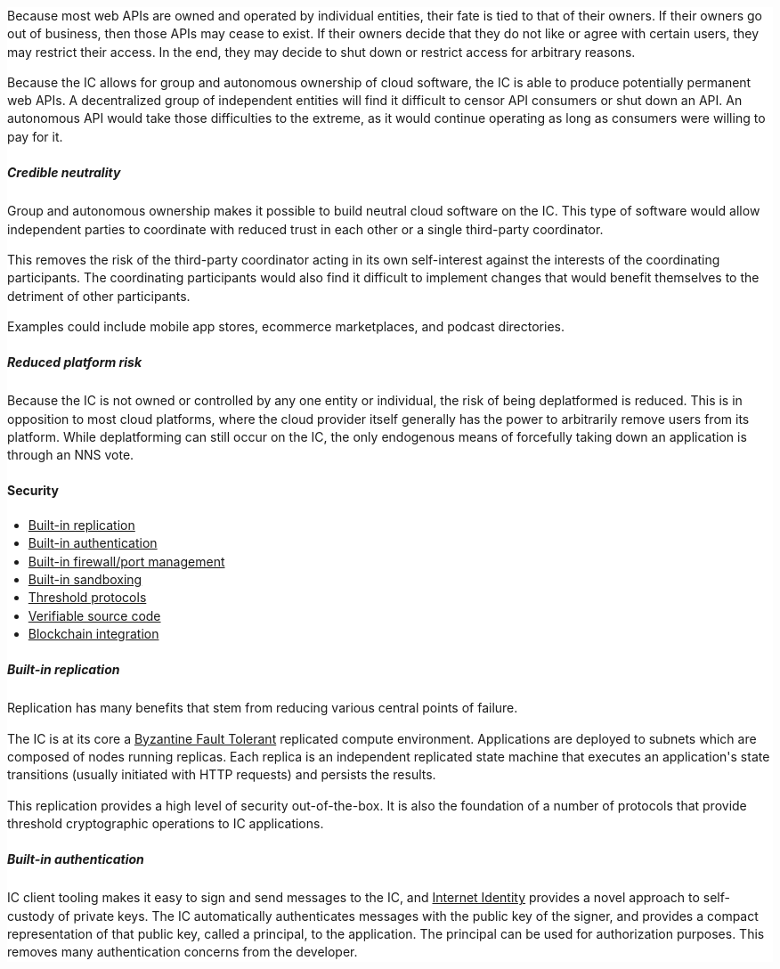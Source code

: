 Because most web APIs are owned and operated by individual entities, their fate is tied to that of their owners. If their owners go out of business, then those APIs may cease to exist. If their owners decide that they do not like or agree with certain users, they may restrict their access. In the end, they may decide to shut down or restrict access for arbitrary reasons.

Because the IC allows for group and autonomous ownership of cloud software, the IC is able to produce potentially permanent web APIs. A decentralized group of independent entities will find it difficult to censor API consumers or shut down an API. An autonomous API would take those difficulties to the extreme, as it would continue operating as long as consumers were willing to pay for it.

##### Credible neutrality

Group and autonomous ownership makes it possible to build neutral cloud software on the IC. This type of software would allow independent parties to coordinate with reduced trust in each other or a single third-party coordinator.

This removes the risk of the third-party coordinator acting in its own self-interest against the interests of the coordinating participants. The coordinating participants would also find it difficult to implement changes that would benefit themselves to the detriment of other participants.

Examples could include mobile app stores, ecommerce marketplaces, and podcast directories.

##### Reduced platform risk

Because the IC is not owned or controlled by any one entity or individual, the risk of being deplatformed is reduced. This is in opposition to most cloud platforms, where the cloud provider itself generally has the power to arbitrarily remove users from its platform. While deplatforming can still occur on the IC, the only endogenous means of forcefully taking down an application is through an NNS vote.

#### Security

- [Built-in replication](#built-in-replication)
- [Built-in authentication](#built-in-authentication)
- [Built-in firewall/port management](#built-in-firewallport-management)
- [Built-in sandboxing](#built-in-sandboxing)
- [Threshold protocols](#threshold-protocols)
- [Verifiable source code](#verifiable-source-code)
- [Blockchain integration](#blockchain-integration)

##### Built-in replication

Replication has many benefits that stem from reducing various central points of failure.

The IC is at its core a [Byzantine Fault Tolerant](https://en.wikipedia.org/wiki/Byzantine_fault) replicated compute environment. Applications are deployed to subnets which are composed of nodes running replicas. Each replica is an independent replicated state machine that executes an application's state transitions (usually initiated with HTTP requests) and persists the results.

This replication provides a high level of security out-of-the-box. It is also the foundation of a number of protocols that provide threshold cryptographic operations to IC applications.

##### Built-in authentication

IC client tooling makes it easy to sign and send messages to the IC, and [Internet Identity](https://internetcomputer.org/docs/current/tokenomics/identity-auth/what-is-ic-identity) provides a novel approach to self-custody of private keys. The IC automatically authenticates messages with the public key of the signer, and provides a compact representation of that public key, called a principal, to the application. The principal can be used for authorization purposes. This removes many authentication concerns from the developer.
